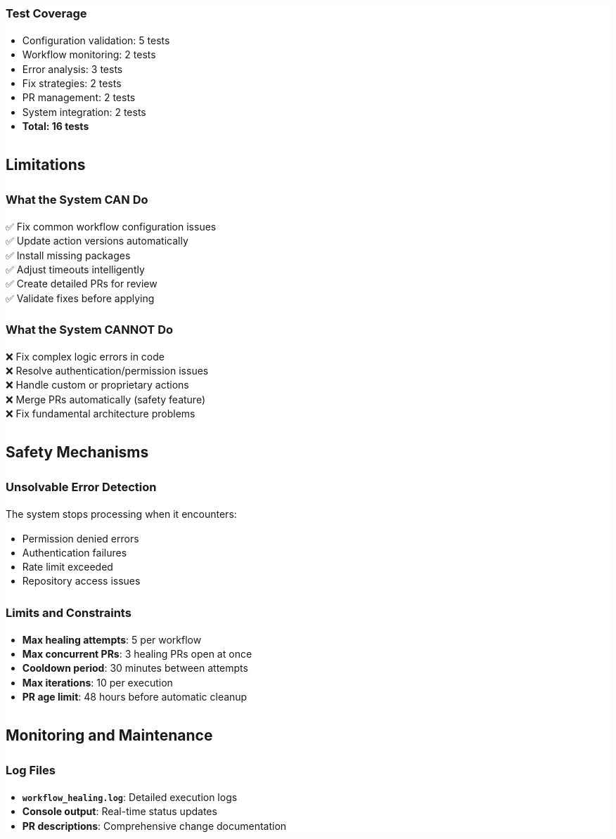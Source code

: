 ### Test Coverage
- Configuration validation: 5 tests
- Workflow monitoring: 2 tests
- Error analysis: 3 tests
- Fix strategies: 2 tests
- PR management: 2 tests
- System integration: 2 tests
- **Total: 16 tests**

## Limitations

### What the System CAN Do
✅ Fix common workflow configuration issues  
✅ Update action versions automatically  
✅ Install missing packages  
✅ Adjust timeouts intelligently  
✅ Create detailed PRs for review  
✅ Validate fixes before applying  

### What the System CANNOT Do
❌ Fix complex logic errors in code  
❌ Resolve authentication/permission issues  
❌ Handle custom or proprietary actions  
❌ Merge PRs automatically (safety feature)  
❌ Fix fundamental architecture problems  

## Safety Mechanisms

### Unsolvable Error Detection
The system stops processing when it encounters:
- Permission denied errors
- Authentication failures
- Rate limit exceeded
- Repository access issues

### Limits and Constraints
- **Max healing attempts**: 5 per workflow
- **Max concurrent PRs**: 3 healing PRs open at once
- **Cooldown period**: 30 minutes between attempts
- **Max iterations**: 10 per execution
- **PR age limit**: 48 hours before automatic cleanup

## Monitoring and Maintenance

### Log Files
- **`workflow_healing.log`**: Detailed execution logs
- **Console output**: Real-time status updates
- **PR descriptions**: Comprehensive change documentation
